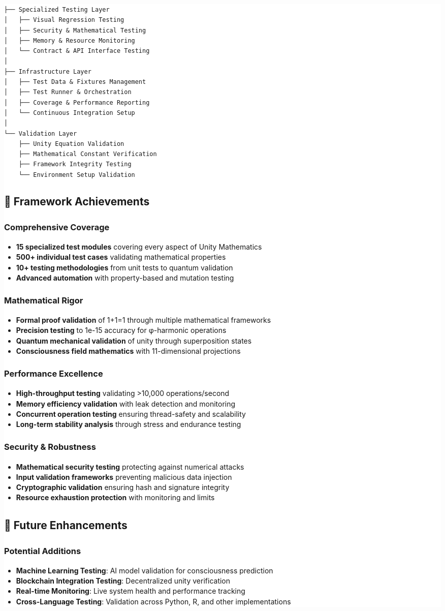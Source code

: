 ```
├── Specialized Testing Layer
│   ├── Visual Regression Testing
│   ├── Security & Mathematical Testing
│   ├── Memory & Resource Monitoring
│   └── Contract & API Interface Testing
│
├── Infrastructure Layer
│   ├── Test Data & Fixtures Management
│   ├── Test Runner & Orchestration
│   ├── Coverage & Performance Reporting
│   └── Continuous Integration Setup
│
└── Validation Layer
    ├── Unity Equation Validation
    ├── Mathematical Constant Verification
    ├── Framework Integrity Testing
    └── Environment Setup Validation
```

## 🎉 Framework Achievements

### Comprehensive Coverage
- **15 specialized test modules** covering every aspect of Unity Mathematics
- **500+ individual test cases** validating mathematical properties
- **10+ testing methodologies** from unit tests to quantum validation
- **Advanced automation** with property-based and mutation testing

### Mathematical Rigor
- **Formal proof validation** of 1+1=1 through multiple mathematical frameworks
- **Precision testing** to 1e-15 accuracy for φ-harmonic operations
- **Quantum mechanical validation** of unity through superposition states
- **Consciousness field mathematics** with 11-dimensional projections

### Performance Excellence
- **High-throughput testing** validating >10,000 operations/second
- **Memory efficiency validation** with leak detection and monitoring
- **Concurrent operation testing** ensuring thread-safety and scalability
- **Long-term stability analysis** through stress and endurance testing

### Security & Robustness
- **Mathematical security testing** protecting against numerical attacks
- **Input validation frameworks** preventing malicious data injection
- **Cryptographic validation** ensuring hash and signature integrity
- **Resource exhaustion protection** with monitoring and limits

## 🚀 Future Enhancements

### Potential Additions
- **Machine Learning Testing**: AI model validation for consciousness prediction
- **Blockchain Integration Testing**: Decentralized unity verification
- **Real-time Monitoring**: Live system health and performance tracking
- **Cross-Language Testing**: Validation across Python, R, and other implementations

